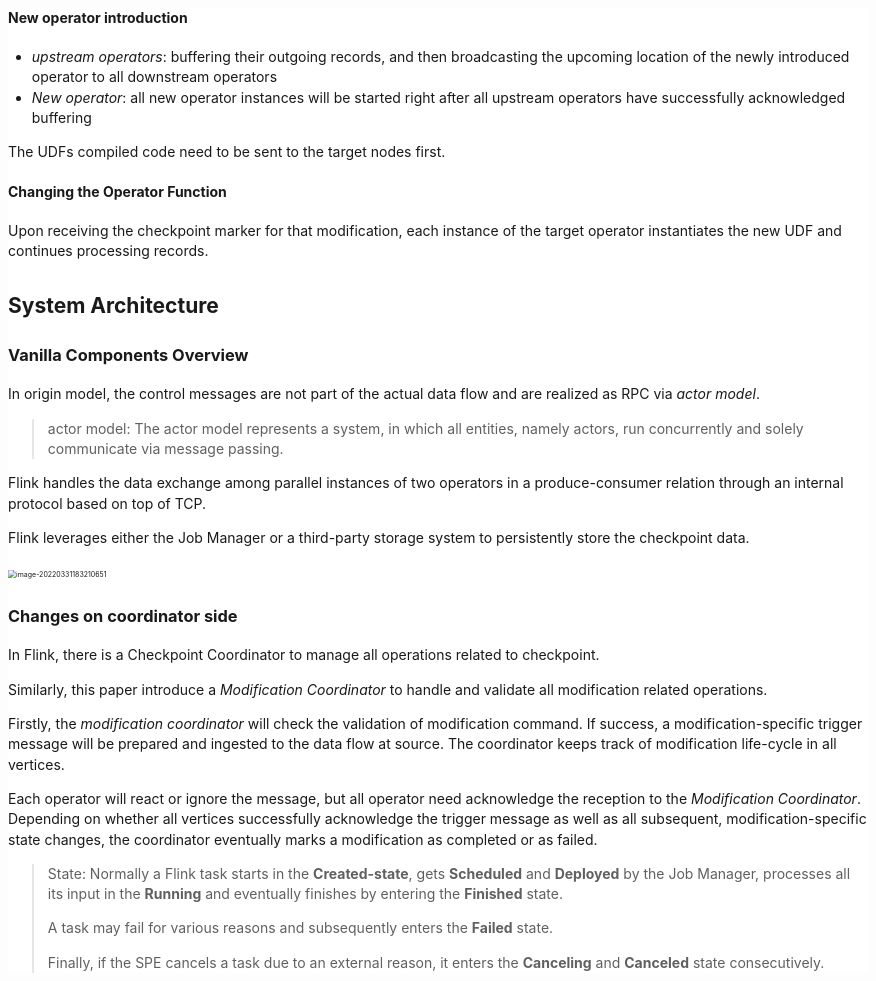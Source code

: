 #### New operator introduction

- *upstream operators*: buffering their outgoing records, and then broadcasting the upcoming location of the newly introduced operator to all downstream operators  
- *New operator*: all new operator instances will be started  right after all upstream operators have successfully acknowledged buffering  

The UDFs compiled code need to be sent to the target nodes first.

#### Changing the Operator Function  

Upon receiving the checkpoint marker for that modification, each instance of the target operator instantiates the new UDF and continues processing records.

## System Architecture  

### Vanilla Components Overview

In origin model, the control messages are not part of the actual data flow and are realized as RPC via *actor model*.

> actor model: The actor model represents a system, in which all entities, namely actors, run concurrently
> and solely communicate via message passing.  

Flink handles the data exchange among parallel instances of two operators in a produce-consumer relation through an internal protocol based on top of TCP.

Flink leverages either the Job Manager or a third-party storage system to persistently store the checkpoint data.  

<img src="D:\EndNote\paperNotes\Research\Flink\imgs\Vanilla Flink Control Msg Model.png" alt="image-20220331183210651" style="zoom:50%;" />

### Changes on coordinator side

In Flink, there is a Checkpoint Coordinator to manage all operations related to checkpoint.

Similarly, this paper introduce a *Modification Coordinator* to handle and validate all modification related operations.

Firstly, the *modification coordinator* will check the validation of modification command. If success, a modification-specific trigger message will be prepared and ingested to the data flow at source.  The coordinator keeps track of modification life-cycle in all vertices.

Each operator will react or ignore the message, but all operator need acknowledge the reception to the *Modification Coordinator*. Depending on whether all vertices successfully acknowledge the trigger message as well as all subsequent, modification-specific state changes, the coordinator eventually marks a modification as completed or as failed.  

> State: Normally a Flink task starts in the **Created-state**, gets **Scheduled** and **Deployed** by the Job Manager, processes all its input in the **Running** and eventually finishes by entering the **Finished** state. 
>
> A task may fail for various reasons and subsequently enters the **Failed** state.     
>
> Finally, if the SPE cancels a task due to an external reason, it enters the **Canceling** and **Canceled** state consecutively.  
